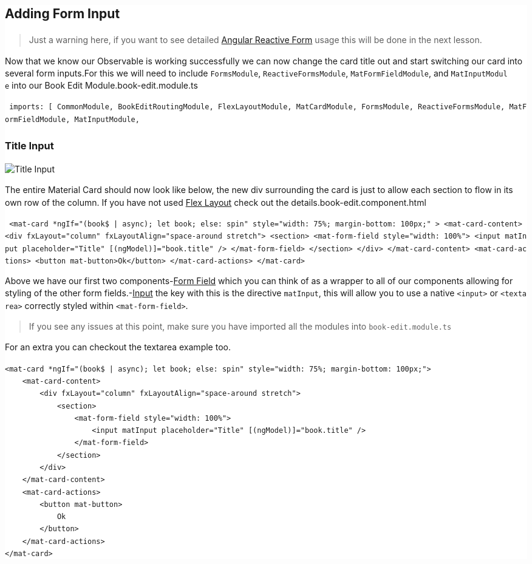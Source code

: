 ## Adding Form Input[](https://codingcat.dev/courses/angularmaterial/angular-material-forms-from-firestore#adding-form-input)

> Just a warning here, if you want to see detailed [Angular Reactive Form](https://angular.io/guide/reactive-forms) usage this will be done in the next lesson.

Now that we know our Observable is working successfully we can now change the card title out and start switching our card into several form inputs.For this we will need to include `FormsModule`, `ReactiveFormsModule`, `MatFormFieldModule`, and `MatInputModule` into our Book Edit Module.book-edit.module.ts

```
 imports: [ CommonModule, BookEditRoutingModule, FlexLayoutModule, MatCardModule, FormsModule, ReactiveFormsModule, MatFormFieldModule, MatInputModule, 
```

### Title Input[](https://codingcat.dev/courses/angularmaterial/angular-material-forms-from-firestore#title-input)

![Title Input](https://res.cloudinary.com/ajonp/image/upload/f_auto,q_auto/v1548961254/ajonp-ajonp-com/12-angular-material-from-firestore/bvls9ivndkkacihjr2hp.png)

The entire Material Card should now look like below, the new div surrounding the card is just to allow each section to flow in its own row of the column. If you have not used [Flex Layout](https://github.com/angular/flex-layout/wiki/fxFlex-API) check out the details.book-edit.component.html

```
 <mat-card *ngIf="(book$ | async); let book; else: spin" style="width: 75%; margin-bottom: 100px;" > <mat-card-content> <div fxLayout="column" fxLayoutAlign="space-around stretch"> <section> <mat-form-field style="width: 100%"> <input matInput placeholder="Title" [(ngModel)]="book.title" /> </mat-form-field> </section> </div> </mat-card-content> <mat-card-actions> <button mat-button>Ok</button> </mat-card-actions> </mat-card> 
```

Above we have our first two components-[Form Field](https://material.angular.io/components/form-field/overview) which you can think of as a wrapper to all of our components allowing for styling of the other form fields.-[Input](https://material.angular.io/components/input/overview) the key with this is the directive `matInput`, this will allow you to use a native `<input>` or `<textarea>` correctly styled within `<mat-form-field>`.

> If you see any issues at this point, make sure you have imported all the modules into `book-edit.module.ts`

For an extra you can checkout the textarea example too.

```
<mat-card *ngIf="(book$ | async); let book; else: spin" style="width: 75%; margin-bottom: 100px;"> 
    <mat-card-content> 
        <div fxLayout="column" fxLayoutAlign="space-around stretch"> 
            <section> 
                <mat-form-field style="width: 100%"> 
                    <input matInput placeholder="Title" [(ngModel)]="book.title" /> 
                </mat-form-field> 
            </section> 
        </div> 
    </mat-card-content> 
    <mat-card-actions> 
        <button mat-button>
            Ok
        </button> 
    </mat-card-actions> 
</mat-card> 
```
